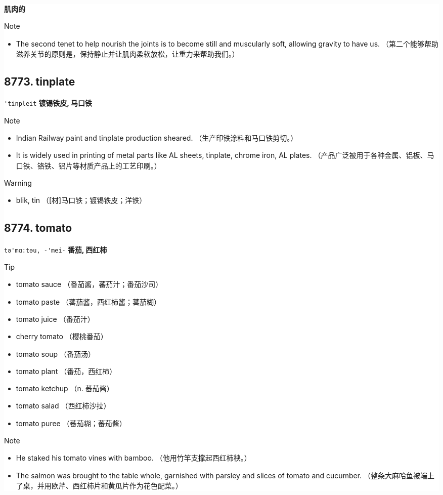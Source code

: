 **肌肉的**

> [!NOTE]
>
> - The second tenet to help nourish the joints is to become still and muscularly soft, allowing gravity to have us. （第二个能够帮助滋养关节的原则是，保持静止并让肌肉柔软放松，让重力来帮助我们。）
>

## 8773. tinplate

`'tinpleit`  **镀锡铁皮, 马口铁**

> [!NOTE]
>
> - Indian Railway paint and tinplate production sheared. （生产印铁涂料和马口铁剪切。）
>
> - It is widely used in printing of metal parts like AL sheets, tinplate, chrome iron, AL plates. （产品广泛被用于各种金属、铝板、马口铁、铬铁、铝片等材质产品上的工艺印刷。）
>

> [!WARNING]
>
> - blik, tin （[材]马口铁；镀锡铁皮；洋铁）
>

## 8774. tomato

`tə'mɑ:təu, -'mei-`  **番茄, 西红柿**

> [!TIP]
>
> - tomato sauce （番茄酱，蕃茄汁；番茄沙司）
>
> - tomato paste （蕃茄酱，西红柿酱；蕃茄糊）
>
> - tomato juice （番茄汁）
>
> - cherry tomato （樱桃番茄）
>
> - tomato soup （番茄汤）
>
> - tomato plant （番茄，西红柿）
>
> - tomato ketchup （n. 蕃茄酱）
>
> - tomato salad （西红柿沙拉）
>
> - tomato puree （蕃茄糊；蕃茄酱）
>

> [!NOTE]
>
> - He staked his tomato vines with bamboo. （他用竹竿支撑起西红柿秧。）
>
> - The salmon was brought to the table whole, garnished with parsley and slices of tomato and cucumber. （整条大麻哈鱼被端上了桌，并用欧芹、西红柿片和黄瓜片作为花色配菜。）
>
